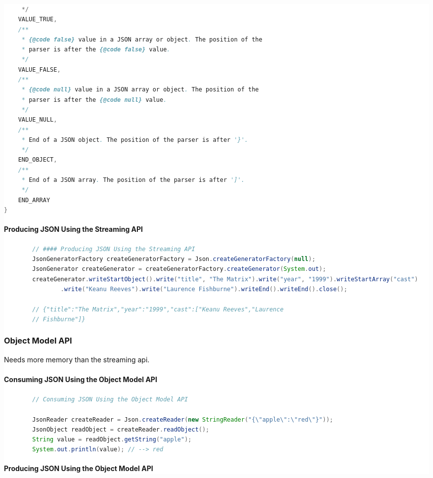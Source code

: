```Java 
     */
    VALUE_TRUE,
    /**
     * {@code false} value in a JSON array or object. The position of the
     * parser is after the {@code false} value.
     */
    VALUE_FALSE,
    /**
     * {@code null} value in a JSON array or object. The position of the
     * parser is after the {@code null} value.
     */
    VALUE_NULL,
    /**
     * End of a JSON object. The position of the parser is after '}'.
     */
    END_OBJECT,
    /**
     * End of a JSON array. The position of the parser is after ']'.
     */
    END_ARRAY
}
```
#### Producing JSON Using the Streaming API 

```Java 
		// #### Producing JSON Using the Streaming API
		JsonGeneratorFactory createGeneratorFactory = Json.createGeneratorFactory(null);
		JsonGenerator createGenerator = createGeneratorFactory.createGenerator(System.out);
		createGenerator.writeStartObject().write("title", "The Matrix").write("year", "1999").writeStartArray("cast")
				.write("Keanu Reeves").write("Laurence Fishburne").writeEnd().writeEnd().close();

		// {"title":"The Matrix","year":"1999","cast":["Keanu Reeves","Laurence
		// Fishburne"]}
```


### Object Model API

Needs more memory than the streaming api. 

#### Consuming JSON Using the Object Model API 

```Java 
		// Consuming JSON Using the Object Model API

		JsonReader createReader = Json.createReader(new StringReader("{\"apple\":\"red\"}"));
		JsonObject readObject = createReader.readObject();
		String value = readObject.getString("apple");
		System.out.println(value); // --> red
```

#### Producing JSON Using the Object Model API
